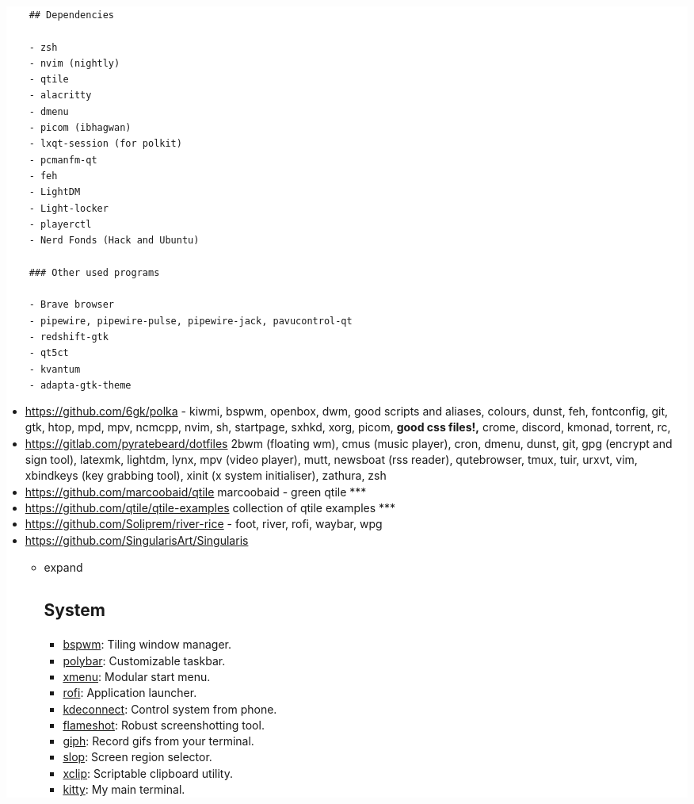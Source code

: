         ## Dependencies
        
        - zsh
        - nvim (nightly)
        - qtile
        - alacritty
        - dmenu
        - picom (ibhagwan)
        - lxqt-session (for polkit)
        - pcmanfm-qt
        - feh
        - LightDM
        - Light-locker
        - playerctl
        - Nerd Fonds (Hack and Ubuntu)
        
        ### Other used programs
        
        - Brave browser
        - pipewire, pipewire-pulse, pipewire-jack, pavucontrol-qt
        - redshift-gtk
        - qt5ct
        - kvantum
        - adapta-gtk-theme
- https://github.com/6gk/polka - kiwmi, bspwm, openbox, dwm, good scripts and aliases, colours, dunst, feh, fontconfig, git, gtk, htop, mpd, mpv, ncmcpp, nvim, sh, startpage, sxhkd, xorg, picom, **good css files!,** crome, discord, kmonad, torrent, rc,
- https://gitlab.com/pyratebeard/dotfiles  2bwm (floating wm), cmus (music player), cron, dmenu, dunst, git, gpg (encrypt and sign tool), latexmk, lightdm, lynx, mpv (video player), mutt, newsboat (rss reader), qutebrowser, tmux, tuir, urxvt, vim, xbindkeys (key grabbing tool), xinit (x system initialiser), zathura, zsh
- https://github.com/marcoobaid/qtile marcoobaid - green qtile ***
- https://github.com/qtile/qtile-examples collection of qtile examples ***
- https://github.com/Soliprem/river-rice - foot, river, rofi, waybar, wpg
- https://github.com/SingularisArt/Singularis
    - expand
        
        ## System
        
        - [bspwm](https://github.com/baskerville/bspwm): Tiling window manager.
        - [polybar](https://github.com/polybar/polybar): Customizable taskbar.
        - [xmenu](https://github.com/phillbush/xmenu): Modular start menu.
        - [rofi](https://github.com/davatorium/rofi): Application launcher.
        - [kdeconnect](https://community.kde.org/KDEConnect): Control system from phone.
        - [flameshot](https://github.com/lupoDharkael/flameshot): Robust screenshotting
        tool.
        - [giph](https://github.com/phisch/giph): Record gifs from your terminal.
        - [slop](https://github.com/naelstrof/slop): Screen region selector.
        - [xclip](https://github.com/astrand/xclip): Scriptable clipboard utility.
        - [kitty](https://sw.kovidgoyal.net/kitty/): My main terminal.
        